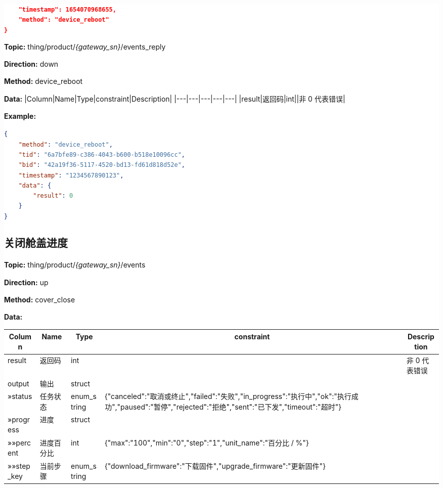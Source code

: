 ```json
	"timestamp": 1654070968655,
	"method": "device_reboot"
}
```



**Topic:** thing/product/*{gateway_sn}*/events_reply

**Direction:** down

**Method:** device_reboot

**Data:**
|Column|Name|Type|constraint|Description|
|---|---|---|---|---|
|result|返回码|int||非 0 代表错误|

**Example:**
```json
{
	"method": "device_reboot",
	"tid": "6a7bfe89-c386-4043-b600-b518e10096cc",
	"bid": "42a19f36-5117-4520-bd13-fd61d818d52e",
	"timestamp": "1234567890123",
	"data": {
		"result": 0
	}
}
```


## 关闭舱盖进度



**Topic:** thing/product/*{gateway_sn}*/events

**Direction:** up

**Method:** cover_close

**Data:** 

|Column|Name|Type|constraint|Description|
|---|---|---|---|---|
|result|返回码|int|  |非 0 代表错误|
|output|输出|struct|  ||
|»status|任务状态|enum_string| {&#34;canceled&#34;:&#34;取消或终止&#34;,&#34;failed&#34;:&#34;失败&#34;,&#34;in_progress&#34;:&#34;执行中&#34;,&#34;ok&#34;:&#34;执行成功&#34;,&#34;paused&#34;:&#34;暂停&#34;,&#34;rejected&#34;:&#34;拒绝&#34;,&#34;sent&#34;:&#34;已下发&#34;,&#34;timeout&#34;:&#34;超时&#34;} ||
|»progress|进度|struct|  ||
|»»percent|进度百分比|int| {&#34;max&#34;:&#34;100&#34;,&#34;min&#34;:&#34;0&#34;,&#34;step&#34;:&#34;1&#34;,&#34;unit_name&#34;:&#34;百分比 / %&#34;} ||
|»»step_key|当前步骤|enum_string| {&#34;download_firmware&#34;:&#34;下载固件&#34;,&#34;upgrade_firmware&#34;:&#34;更新固件&#34;} ||
